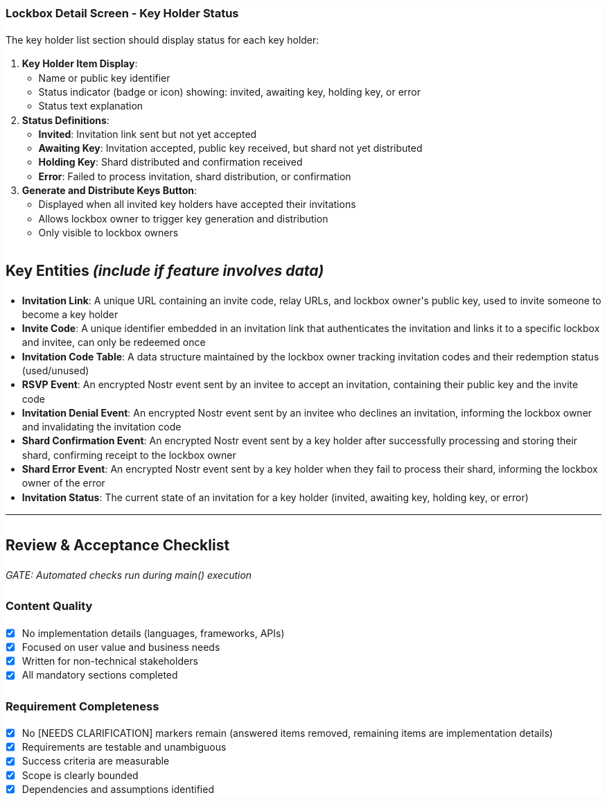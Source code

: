 ### Lockbox Detail Screen - Key Holder Status
The key holder list section should display status for each key holder:

1. **Key Holder Item Display**:
   - Name or public key identifier
   - Status indicator (badge or icon) showing: invited, awaiting key, holding key, or error
   - Status text explanation
2. **Status Definitions**:
   - **Invited**: Invitation link sent but not yet accepted
   - **Awaiting Key**: Invitation accepted, public key received, but shard not yet distributed
   - **Holding Key**: Shard distributed and confirmation received
   - **Error**: Failed to process invitation, shard distribution, or confirmation
3. **Generate and Distribute Keys Button**:
   - Displayed when all invited key holders have accepted their invitations
   - Allows lockbox owner to trigger key generation and distribution
   - Only visible to lockbox owners

## Key Entities *(include if feature involves data)*
- **Invitation Link**: A unique URL containing an invite code, relay URLs, and lockbox owner's public key, used to invite someone to become a key holder
- **Invite Code**: A unique identifier embedded in an invitation link that authenticates the invitation and links it to a specific lockbox and invitee, can only be redeemed once
- **Invitation Code Table**: A data structure maintained by the lockbox owner tracking invitation codes and their redemption status (used/unused)
- **RSVP Event**: An encrypted Nostr event sent by an invitee to accept an invitation, containing their public key and the invite code
- **Invitation Denial Event**: An encrypted Nostr event sent by an invitee who declines an invitation, informing the lockbox owner and invalidating the invitation code
- **Shard Confirmation Event**: An encrypted Nostr event sent by a key holder after successfully processing and storing their shard, confirming receipt to the lockbox owner
- **Shard Error Event**: An encrypted Nostr event sent by a key holder when they fail to process their shard, informing the lockbox owner of the error
- **Invitation Status**: The current state of an invitation for a key holder (invited, awaiting key, holding key, or error)

---

## Review & Acceptance Checklist
*GATE: Automated checks run during main() execution*

### Content Quality
- [x] No implementation details (languages, frameworks, APIs)
- [x] Focused on user value and business needs
- [x] Written for non-technical stakeholders
- [x] All mandatory sections completed

### Requirement Completeness
- [x] No [NEEDS CLARIFICATION] markers remain (answered items removed, remaining items are implementation details)
- [x] Requirements are testable and unambiguous  
- [x] Success criteria are measurable
- [x] Scope is clearly bounded
- [x] Dependencies and assumptions identified
